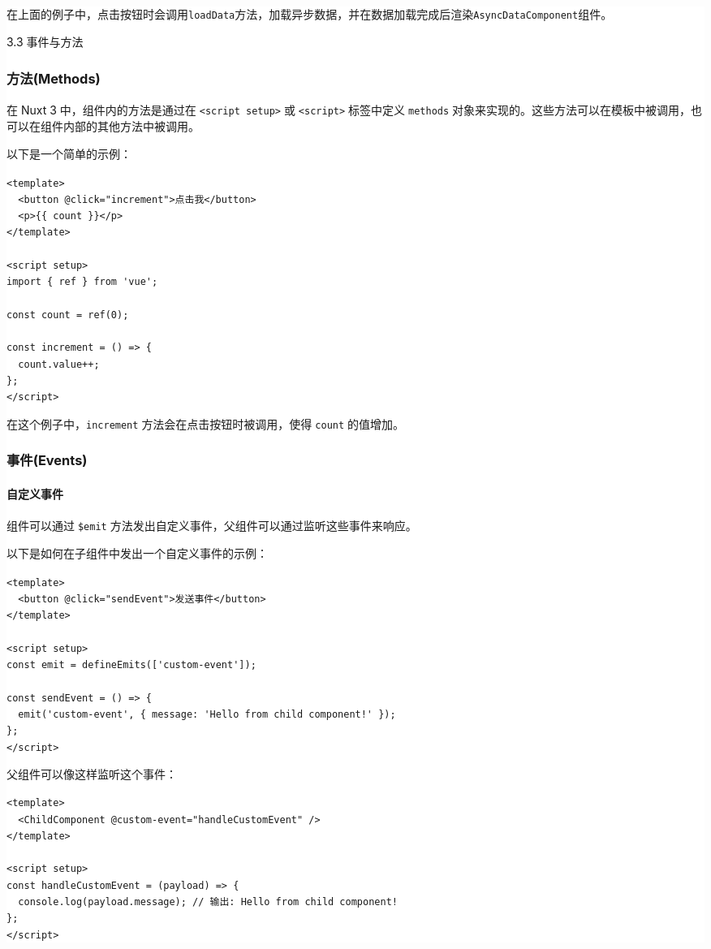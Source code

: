 在上面的例子中，点击按钮时会调用`loadData`方法，加载异步数据，并在数据加载完成后渲染`AsyncDataComponent`组件。


3.3 事件与方法

### 方法(Methods)

在 Nuxt 3 中，组件内的方法是通过在 `<script setup>` 或 `<script>` 标签中定义 `methods` 对象来实现的。这些方法可以在模板中被调用，也可以在组件内部的其他方法中被调用。

以下是一个简单的示例：

```
<template>
  <button @click="increment">点击我</button>
  <p>{{ count }}</p>
</template>

<script setup>
import { ref } from 'vue';

const count = ref(0);

const increment = () => {
  count.value++;
};
</script>
```

在这个例子中，`increment` 方法会在点击按钮时被调用，使得 `count` 的值增加。

### 事件(Events)

#### 自定义事件

组件可以通过 `$emit` 方法发出自定义事件，父组件可以通过监听这些事件来响应。

以下是如何在子组件中发出一个自定义事件的示例：

```
<template>
  <button @click="sendEvent">发送事件</button>
</template>

<script setup>
const emit = defineEmits(['custom-event']);

const sendEvent = () => {
  emit('custom-event', { message: 'Hello from child component!' });
};
</script>
```

父组件可以像这样监听这个事件：

```
<template>
  <ChildComponent @custom-event="handleCustomEvent" />
</template>

<script setup>
const handleCustomEvent = (payload) => {
  console.log(payload.message); // 输出: Hello from child component!
};
</script>
```
